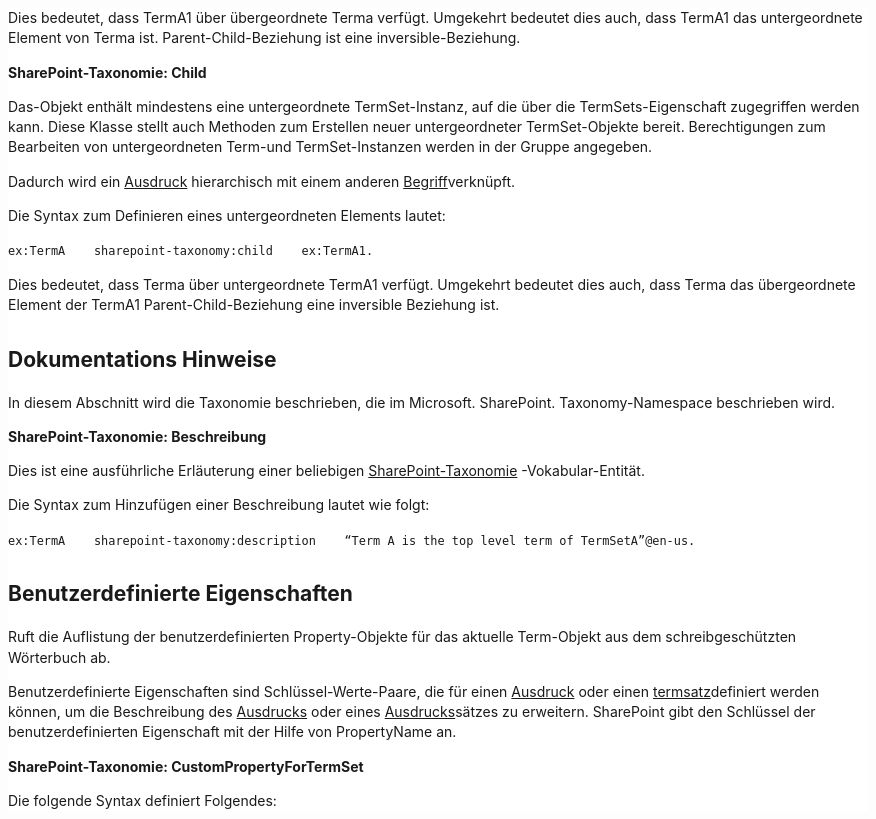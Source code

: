 Dies bedeutet, dass TermA1 über übergeordnete Terma verfügt. Umgekehrt bedeutet dies auch, dass TermA1 das untergeordnete Element von Terma ist. Parent-Child-Beziehung ist eine inversible-Beziehung.

**SharePoint-Taxonomie: Child**

Das-Objekt enthält mindestens eine untergeordnete TermSet-Instanz, auf die über die TermSets-Eigenschaft zugegriffen werden kann. Diese Klasse stellt auch Methoden zum Erstellen neuer untergeordneter TermSet-Objekte bereit. Berechtigungen zum Bearbeiten von untergeordneten Term-und TermSet-Instanzen werden in der Gruppe angegeben. 

Dadurch wird ein [Ausdruck](https://docs.microsoft.com/dotnet/api/microsoft.sharepoint.taxonomy.term) hierarchisch mit einem anderen [Begriff](https://docs.microsoft.com/dotnet/api/microsoft.sharepoint.taxonomy.term)verknüpft.

Die Syntax zum Definieren eines untergeordneten Elements lautet:

```SKOS
ex:TermA    sharepoint-taxonomy:child    ex:TermA1.
```

Dies bedeutet, dass Terma über untergeordnete TermA1 verfügt. Umgekehrt bedeutet dies auch, dass Terma das übergeordnete Element der TermA1 Parent-Child-Beziehung eine inversible Beziehung ist.

## <a name="documentation-notes"></a>Dokumentations Hinweise

In diesem Abschnitt wird die Taxonomie beschrieben, die im Microsoft. SharePoint. Taxonomy-Namespace beschrieben wird.

**SharePoint-Taxonomie: Beschreibung**

Dies ist eine ausführliche Erläuterung einer beliebigen [SharePoint-Taxonomie](https://docs.microsoft.com/dotnet/api/microsoft.sharepoint.taxonomy) -Vokabular-Entität. 

Die Syntax zum Hinzufügen einer Beschreibung lautet wie folgt:

```SKOS
ex:TermA    sharepoint-taxonomy:description    “Term A is the top level term of TermSetA”@en-us.
```

## <a name="custom-properties"></a>Benutzerdefinierte Eigenschaften

Ruft die Auflistung der benutzerdefinierten Property-Objekte für das aktuelle Term-Objekt aus dem schreibgeschützten Wörterbuch ab.

Benutzerdefinierte Eigenschaften sind Schlüssel-Werte-Paare, die für einen [Ausdruck](https://docs.microsoft.com/dotnet/api/microsoft.sharepoint.taxonomy.term) oder einen [termsatz](https://docs.microsoft.com/dotnet/api/microsoft.sharepoint.taxonomy.termset)definiert werden können, um die Beschreibung des [Ausdrucks](https://docs.microsoft.com/dotnet/api/microsoft.sharepoint.taxonomy.term) oder eines [Ausdrucks](https://docs.microsoft.com/dotnet/api/microsoft.sharepoint.taxonomy.termset)sätzes zu erweitern. SharePoint gibt den Schlüssel der benutzerdefinierten Eigenschaft mit der Hilfe von PropertyName an.

**SharePoint-Taxonomie: CustomPropertyForTermSet**

Die folgende Syntax definiert Folgendes:
